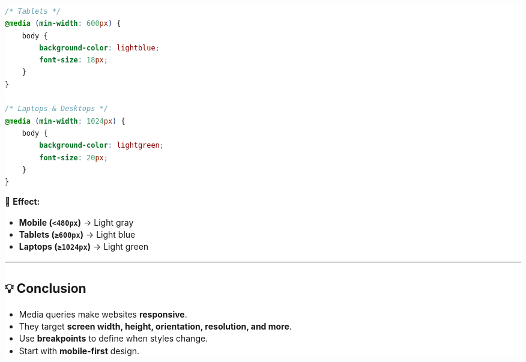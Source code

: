 ```css
/* Tablets */
@media (min-width: 600px) {
    body {
        background-color: lightblue;
        font-size: 18px;
    }
}

/* Laptops & Desktops */
@media (min-width: 1024px) {
    body {
        background-color: lightgreen;
        font-size: 20px;
    }
}
```
📌 **Effect:**  
- **Mobile (`<480px`)** → Light gray  
- **Tablets (`≥600px`)** → Light blue  
- **Laptops (`≥1024px`)** → Light green  

---

## **💡 Conclusion**
- Media queries make websites **responsive**.
- They target **screen width, height, orientation, resolution, and more**.
- Use **breakpoints** to define when styles change.
- Start with **mobile-first** design.
